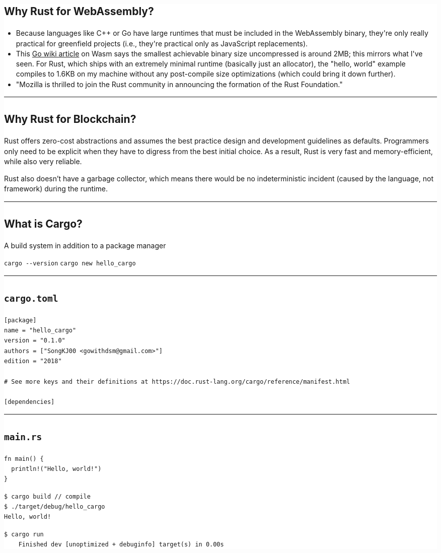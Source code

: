 ## Why Rust for WebAssembly?
* Because languages like C++ or Go have large runtimes that must be included in the WebAssembly binary, they're only really practical for greenfield projects (i.e., they're practical only as JavaScript replacements).
* This [Go wiki article](https://github.com/golang/go/wiki/WebAssembly) on Wasm says the smallest achievable binary size uncompressed is around 2MB; this mirrors what I've seen. For Rust, which ships with an extremely minimal runtime (basically just an allocator), the "hello, world" example compiles to 1.6KB on my machine without any post-compile size optimizations (which could bring it down further).
* "Mozilla is thrilled to join the Rust community in announcing the formation of the Rust Foundation."

---
## Why Rust for Blockchain?
Rust offers zero-cost abstractions and assumes the best practice design and development guidelines as defaults. Programmers only need to be explicit when they have to digress from the best initial choice. As a result, Rust is very fast and memory-efficient, while also very reliable.

Rust also doesn’t have a garbage collector, which means there would be no indeterministic incident (caused by the language, not framework) during the runtime.

---
## What is Cargo?
A build system in addition to a package manager

`
cargo --version
`
`
cargo new hello_cargo
`

---
## `cargo.toml`
```
[package]
name = "hello_cargo"
version = "0.1.0"
authors = ["SongKJ00 <gowithdsm@gmail.com>"]
edition = "2018"

# See more keys and their definitions at https://doc.rust-lang.org/cargo/reference/manifest.html

[dependencies]
```

---
## `main.rs`
```
fn main() {
  println!("Hello, world!")
}
```
```
$ cargo build // compile
$ ./target/debug/hello_cargo
Hello, world!
```
```
$ cargo run
    Finished dev [unoptimized + debuginfo] target(s) in 0.00s
```